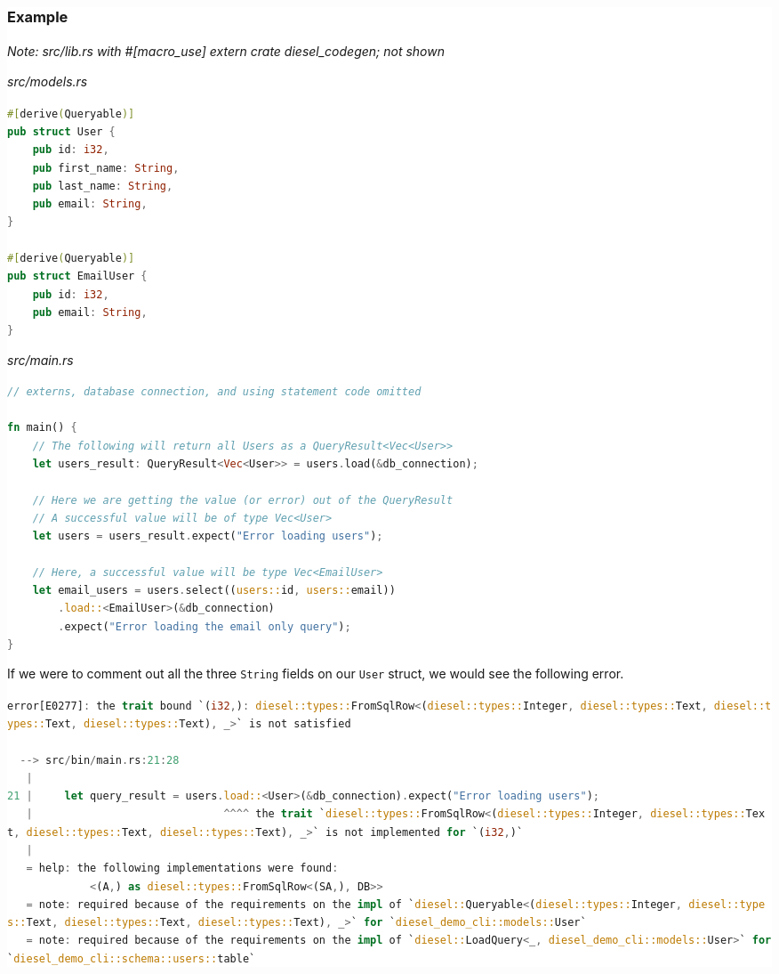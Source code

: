 [`QueryResult`]: http://docs.diesel.rs/diesel/result/type.QueryResult.html

### Example 

*Note: src/lib.rs with #[macro_use] extern crate diesel_codegen; not shown*

*src/models.rs*
```rust
#[derive(Queryable)]
pub struct User {
    pub id: i32,
    pub first_name: String,
    pub last_name: String,
    pub email: String,
}

#[derive(Queryable)]
pub struct EmailUser {
    pub id: i32,
    pub email: String,
}
```

*src/main.rs*
```rust
// externs, database connection, and using statement code omitted

fn main() {
    // The following will return all Users as a QueryResult<Vec<User>>
    let users_result: QueryResult<Vec<User>> = users.load(&db_connection);

    // Here we are getting the value (or error) out of the QueryResult
    // A successful value will be of type Vec<User>
    let users = users_result.expect("Error loading users");

    // Here, a successful value will be type Vec<EmailUser> 
    let email_users = users.select((users::id, users::email))
        .load::<EmailUser>(&db_connection)
        .expect("Error loading the email only query");
}
```

If we were to comment out all the three `String` fields on our `User` struct, we would see the following error.

```rust
error[E0277]: the trait bound `(i32,): diesel::types::FromSqlRow<(diesel::types::Integer, diesel::types::Text, diesel::types::Text, diesel::types::Text), _>` is not satisfied

  --> src/bin/main.rs:21:28
   |
21 |     let query_result = users.load::<User>(&db_connection).expect("Error loading users");
   |                              ^^^^ the trait `diesel::types::FromSqlRow<(diesel::types::Integer, diesel::types::Text, diesel::types::Text, diesel::types::Text), _>` is not implemented for `(i32,)`
   |
   = help: the following implementations were found:
             <(A,) as diesel::types::FromSqlRow<(SA,), DB>>
   = note: required because of the requirements on the impl of `diesel::Queryable<(diesel::types::Integer, diesel::types::Text, diesel::types::Text, diesel::types::Text), _>` for `diesel_demo_cli::models::User`
   = note: required because of the requirements on the impl of `diesel::LoadQuery<_, diesel_demo_cli::models::User>` for `diesel_demo_cli::schema::users::table`
```


[CRUD]: https://en.wikipedia.org/wiki/Create,_read,_update_and_delete
[queryable_doc]: http://docs.diesel.rs/diesel/query_source/trait.Queryable.html
[data type docs]: https://doc.rust-lang.org/1.21.0/book/second-edition/ch03-02-data-types.html#grouping-values-into-tuples
[insertable_doc]: http://docs.diesel.rs/diesel/prelude/trait.Insertable.html
[identifiable_doc]: http://docs.diesel.rs/diesel/associations/trait.Identifiable.html
[Diesel API docs]: http://docs.diesel.rs/diesel/associations/trait.Identifiable.html
[`cargo expand`]: https://github.com/dtolnay/cargo-expand
[aschangeset_doc]: http://docs.diesel.rs/diesel/query_builder/trait.AsChangeset.html
[associations_doc]: http://docs.diesel.rs/diesel/associations/index.html